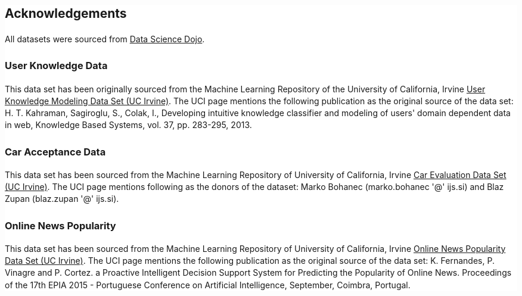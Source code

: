 ## Acknowledgements

All datasets were sourced from [Data Science Dojo](https://code.datasciencedojo.com/datasciencedojo/datasets).

### User Knowledge Data

This data set has been originally sourced from the Machine Learning Repository
of the University of California, Irvine [User Knowledge Modeling Data Set (UC Irvine)](https://archive.ics.uci.edu/ml/datasets/User+Knowledge+Modeling).
The UCI page mentions the following publication as the original
source of the data set: H. T. Kahraman, Sagiroglu, S., Colak, I., Developing
intuitive knowledge classifier and modeling of users' domain dependent data in
web, Knowledge Based Systems, vol. 37, pp. 283-295, 2013.

### Car Acceptance Data

This data set has been sourced from the Machine Learning Repository of
University of California, Irvine [Car Evaluation Data Set (UC Irvine)](https://archive.ics.uci.edu/ml/datasets/Car+Evaluation).
The UCI page mentions following as the donors of the dataset: Marko Bohanec
(marko.bohanec '@' ijs.si) and Blaz Zupan (blaz.zupan '@' ijs.si).

### Online News Popularity

This data set has been sourced from the Machine Learning Repository of
University of California, Irvine [Online News Popularity Data Set (UC Irvine)](https://archive.ics.uci.edu/ml/datasets/Online+News+Popularity).
The UCI page mentions the following publication as the original source of the
data set: K. Fernandes, P. Vinagre and P. Cortez. a Proactive Intelligent
Decision Support System for Predicting the Popularity of Online News.
Proceedings of the 17th EPIA 2015 - Portuguese Conference on Artificial
Intelligence, September, Coimbra, Portugal.
